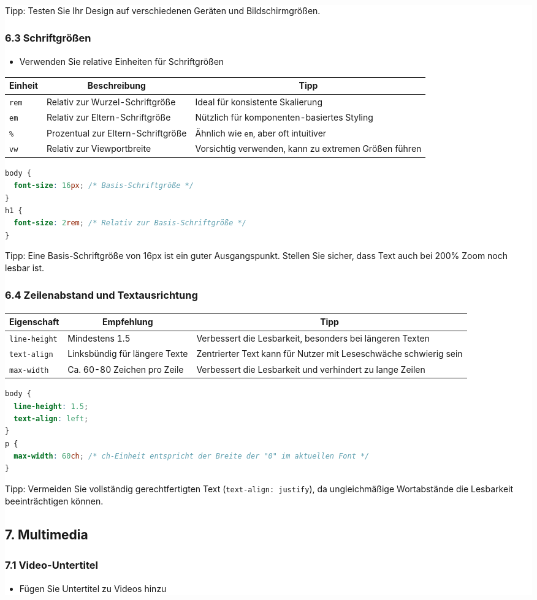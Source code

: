 Tipp: Testen Sie Ihr Design auf verschiedenen Geräten und Bildschirmgrößen.

### 6.3 Schriftgrößen
- Verwenden Sie relative Einheiten für Schriftgrößen

| Einheit | Beschreibung | Tipp |
|---------|--------------|------|
| `rem` | Relativ zur Wurzel-Schriftgröße | Ideal für konsistente Skalierung |
| `em` | Relativ zur Eltern-Schriftgröße | Nützlich für komponenten-basiertes Styling |
| `%` | Prozentual zur Eltern-Schriftgröße | Ähnlich wie `em`, aber oft intuitiver |
| `vw` | Relativ zur Viewportbreite | Vorsichtig verwenden, kann zu extremen Größen führen |

```css
body {
  font-size: 16px; /* Basis-Schriftgröße */
}
h1 {
  font-size: 2rem; /* Relativ zur Basis-Schriftgröße */
}
```

Tipp: Eine Basis-Schriftgröße von 16px ist ein guter Ausgangspunkt. Stellen Sie sicher, dass Text auch bei 200% Zoom noch lesbar ist.

### 6.4 Zeilenabstand und Textausrichtung

| Eigenschaft | Empfehlung | Tipp |
|-------------|------------|------|
| `line-height` | Mindestens 1.5 | Verbessert die Lesbarkeit, besonders bei längeren Texten |
| `text-align` | Linksbündig für längere Texte | Zentrierter Text kann für Nutzer mit Leseschwäche schwierig sein |
| `max-width` | Ca. 60-80 Zeichen pro Zeile | Verbessert die Lesbarkeit und verhindert zu lange Zeilen |

```css
body {
  line-height: 1.5;
  text-align: left;
}
p {
  max-width: 60ch; /* ch-Einheit entspricht der Breite der "0" im aktuellen Font */
}
```

Tipp: Vermeiden Sie vollständig gerechtfertigten Text (`text-align: justify`), da ungleichmäßige Wortabstände die Lesbarkeit beeinträchtigen können.

## 7. Multimedia

### 7.1 Video-Untertitel
- Fügen Sie Untertitel zu Videos hinzu
